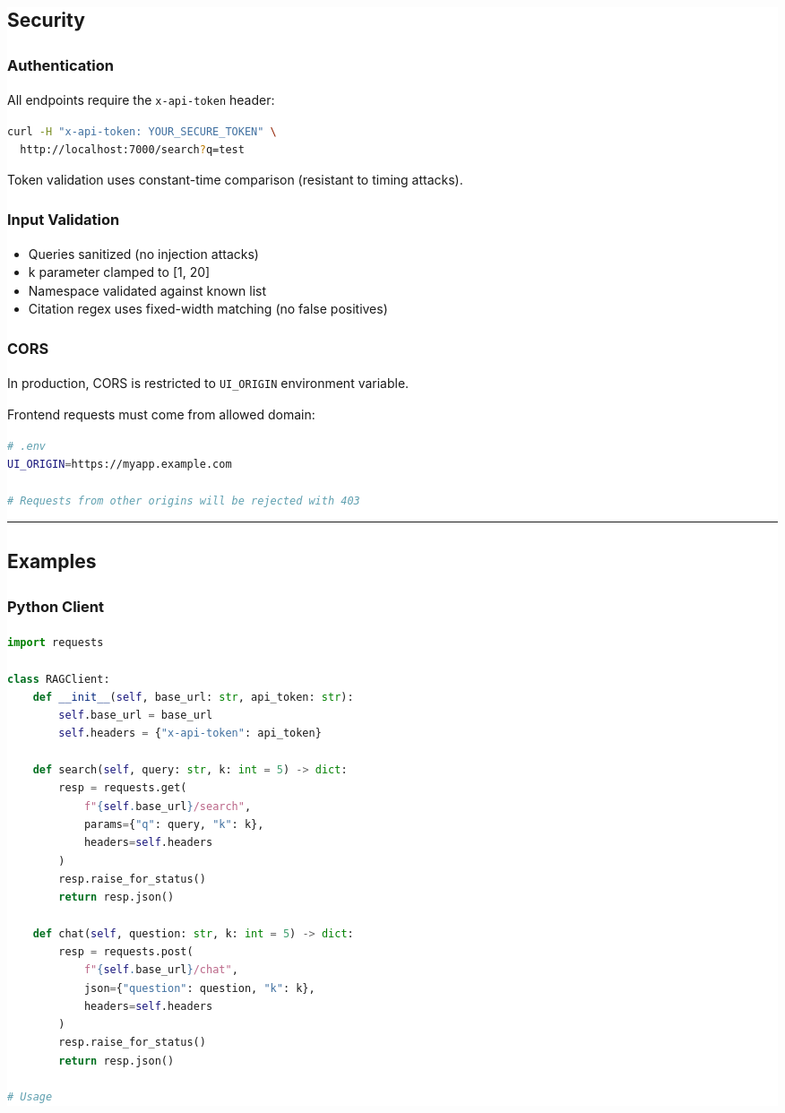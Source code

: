 ## Security

### Authentication

All endpoints require the `x-api-token` header:

```bash
curl -H "x-api-token: YOUR_SECURE_TOKEN" \
  http://localhost:7000/search?q=test
```

Token validation uses constant-time comparison (resistant to timing attacks).

### Input Validation

- Queries sanitized (no injection attacks)
- k parameter clamped to [1, 20]
- Namespace validated against known list
- Citation regex uses fixed-width matching (no false positives)

### CORS

In production, CORS is restricted to `UI_ORIGIN` environment variable.

Frontend requests must come from allowed domain:

```bash
# .env
UI_ORIGIN=https://myapp.example.com

# Requests from other origins will be rejected with 403
```

---

## Examples

### Python Client

```python
import requests

class RAGClient:
    def __init__(self, base_url: str, api_token: str):
        self.base_url = base_url
        self.headers = {"x-api-token": api_token}

    def search(self, query: str, k: int = 5) -> dict:
        resp = requests.get(
            f"{self.base_url}/search",
            params={"q": query, "k": k},
            headers=self.headers
        )
        resp.raise_for_status()
        return resp.json()

    def chat(self, question: str, k: int = 5) -> dict:
        resp = requests.post(
            f"{self.base_url}/chat",
            json={"question": question, "k": k},
            headers=self.headers
        )
        resp.raise_for_status()
        return resp.json()

# Usage
```